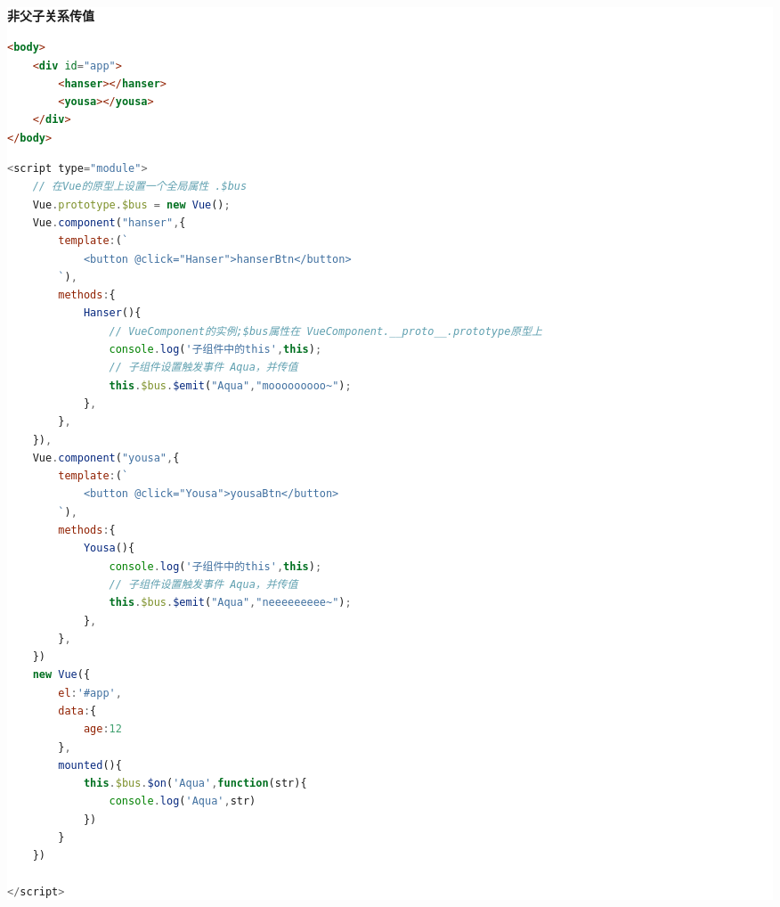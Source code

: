 ```javascript
```

**非父子关系传值**

```html
<body>
    <div id="app">
        <hanser></hanser>
        <yousa></yousa>
    </div>
</body>
```

```javascript
<script type="module">
    // 在Vue的原型上设置一个全局属性 .$bus
    Vue.prototype.$bus = new Vue();
    Vue.component("hanser",{
        template:(`
            <button @click="Hanser">hanserBtn</button>
        `),  
        methods:{
            Hanser(){
                // VueComponent的实例;$bus属性在 VueComponent.__proto__.prototype原型上
                console.log('子组件中的this',this); 
                // 子组件设置触发事件 Aqua，并传值
                this.$bus.$emit("Aqua","mooooooooo~");
            },
        },      
    }),
    Vue.component("yousa",{
        template:(`
            <button @click="Yousa">yousaBtn</button>
        `),  
        methods:{
            Yousa(){
                console.log('子组件中的this',this); 
                // 子组件设置触发事件 Aqua，并传值
                this.$bus.$emit("Aqua","neeeeeeeee~");
            },
        },      
    })
    new Vue({
        el:'#app',
        data:{
            age:12
        },
        mounted(){
            this.$bus.$on('Aqua',function(str){
                console.log('Aqua',str)
            })
        }
    })
    
</script>
```

